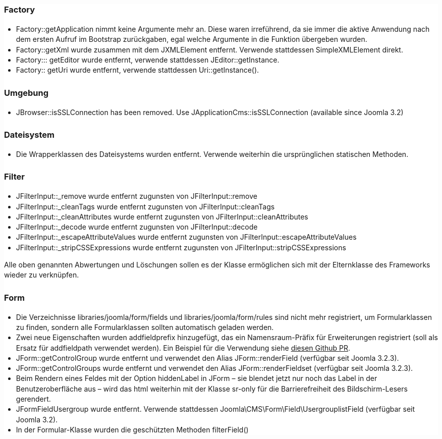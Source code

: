 ### Factory

- Factory::getApplication nimmt keine Argumente mehr an. Diese waren
  irreführend, da sie immer die aktive Anwendung nach dem ersten Aufruf
  im Bootstrap zurückgaben, egal welche Argumente in die Funktion
  übergeben wurden.
- Factory::getXml wurde zusammen mit dem JXMLElement entfernt. Verwende
  stattdessen SimpleXMLElement direkt.
- Factory::: getEditor wurde entfernt, verwende stattdessen
  JEditor::getInstance.
- Factory:: getUri wurde entfernt, verwende stattdessen
  Uri::getInstance().

### Umgebung

- JBrowser::isSSLConnection has been removed. Use
  JApplicationCms::isSSLConnection (available since Joomla 3.2)

### Dateisystem

- Die Wrapperklassen des Dateisystems wurden entfernt. Verwende
  weiterhin die ursprünglichen statischen Methoden.

### Filter

- JFilterInput::\_remove wurde entfernt zugunsten von
  JFilterInput::remove
- JFilterInput::\_cleanTags wurde entfernt zugunsten von
  JFilterInput::cleanTags
- JFilterInput::\_cleanAttributes wurde entfernt zugunsten von
  JFilterInput::cleanAttributes
- JFilterInput::\_decode wurde entfernt zugunsten von
  JFilterInput::decode
- JFilterInput::\_escapeAttributeValues wurde entfernt zugunsten von
  JFilterInput::escapeAttributeValues
- JFilterInput::\_stripCSSExpressions wurde entfernt zugunsten von
  JFilterInput::stripCSSExpressions

Alle oben genannten Abwertungen und Löschungen sollen es der Klasse
ermöglichen sich mit der Elternklasse des Frameworks wieder zu
verknüpfen.

### Form

- Die Verzeichnisse libraries/joomla/form/fields und
  libraries/joomla/form/rules sind nicht mehr registriert, um
  Formularklassen zu finden, sondern alle Formularklassen sollten
  automatisch geladen werden.
- Zwei neue Eigenschaften wurden addfieldprefix hinzugefügt, das ein
  Namensraum-Präfix für Erweiterungen registriert (soll als Ersatz für
  addfieldpath verwendet werden). Ein Beispiel für die Verwendung siehe
  <a href="https://github.com/joomla/joomla-cms/pull/16419"
  class="external text" target="_blank"
  rel="nofollow noreferrer noopener">diesen Github PR</a>.
- JForm::getControlGroup wurde entfernt und verwendet den Alias
  JForm::renderField (verfügbar seit Joomla 3.2.3).
- JForm::getControlGroups wurde entfernt und verwendet den Alias
  JForm::renderFieldset (verfügbar seit Joomla 3.2.3).
- Beim Rendern eines Feldes mit der Option hiddenLabel in JForm – sie
  blendet jetzt nur noch das Label in der Benutzeroberfläche aus – wird
  das html weiterhin mit der Klasse sr-only für die Barrierefreiheit des
  Bildschirm-Lesers gerendert.
- JFormFieldUsergroup wurde entfernt. Verwende stattdessen
  Joomla\CMS\Form\Field\UsergrouplistField (verfügbar seit Joomla 3.2).
- In der Formular-Klasse wurden die geschützten Methoden filterField()